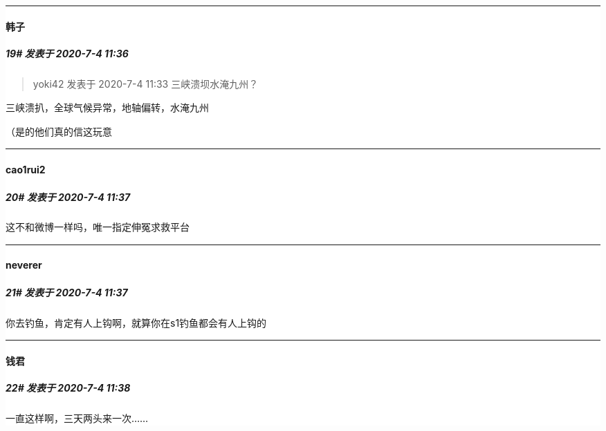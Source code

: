 





*****

####  韩子  
##### 19#       发表于 2020-7-4 11:36



<blockquote>yoki42 发表于 2020-7-4 11:33
三峡溃坝水淹九州？</blockquote>
三峡溃扒，全球气候异常，地轴偏转，水淹九州


（是的他们真的信这玩意







*****

####  cao1rui2  
##### 20#       发表于 2020-7-4 11:37




这不和微博一样吗，唯一指定伸冤求救平台







*****

####  neverer  
##### 21#       发表于 2020-7-4 11:37




你去钓鱼，肯定有人上钩啊，就算你在s1钓鱼都会有人上钩的







*****

####  钱君  
##### 22#       发表于 2020-7-4 11:38




一直这样啊，三天两头来一次……


